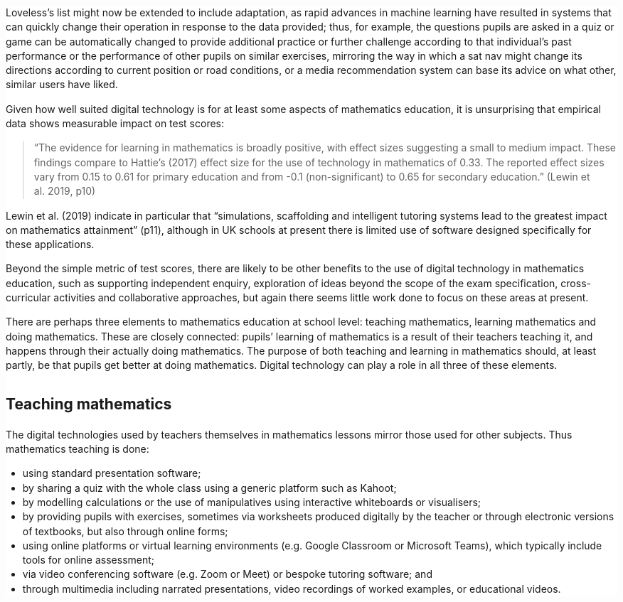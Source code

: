 Loveless’s list might now be extended to include adaptation, as rapid
advances in machine learning have resulted in systems that can quickly
change their operation in response to the data provided; thus, for
example, the questions pupils are asked in a quiz or game can be
automatically changed to provide additional practice or further
challenge according to that individual’s past performance or the
performance of other pupils on similar exercises, mirroring the way in
which a sat nav might change its directions according to current
position or road conditions, or a media recommendation system can base
its advice on what other, similar users have liked.

Given how well suited digital technology is for at least some aspects of
mathematics education, it is unsurprising that empirical data shows
measurable impact on test scores:

> “The evidence for learning in mathematics is broadly positive, with effect sizes suggesting a small to medium impact. These findings compare to Hattie’s (2017) effect size for the use of technology in mathematics of 0.33. The reported effect sizes vary from 0.15 to 0.61 for primary education and from -0.1 (non-significant) to 0.65 for secondary education.” (Lewin et al. 2019, p10)

Lewin et al. (2019) indicate in particular that “simulations,
scaffolding and intelligent tutoring systems lead to the greatest impact
on mathematics attainment” (p11), although in UK schools at present
there is limited use of software designed specifically for these
applications.

Beyond the simple metric of test scores, there are likely to be other
benefits to the use of digital technology in mathematics education, such
as supporting independent enquiry, exploration of ideas beyond the scope
of the exam specification, cross-curricular activities and collaborative
approaches, but again there seems little work done to focus on these
areas at present.

There are perhaps three elements to mathematics education at school
level: teaching mathematics, learning mathematics and doing mathematics.
These are closely connected: pupils’ learning of mathematics is a result
of their teachers teaching it, and happens through their actually doing
mathematics. The purpose of both teaching and learning in mathematics
should, at least partly, be that pupils get better at doing mathematics.
Digital technology can play a role in all three of these elements.

## Teaching mathematics

The digital technologies used by teachers themselves in mathematics
lessons mirror those used for other subjects. Thus mathematics teaching
is done:

- using standard presentation software;
- by sharing a quiz with the whole class using a generic platform such
  as Kahoot;
- by modelling calculations or the use of manipulatives using
  interactive whiteboards or visualisers;
- by providing pupils with exercises, sometimes via worksheets
  produced digitally by the teacher or through electronic versions of
  textbooks, but also through online forms;
- using online platforms or virtual learning environments (e.g. Google
  Classroom or Microsoft Teams), which typically include tools for
  online assessment;
- via video conferencing software (e.g. Zoom or Meet) or bespoke
  tutoring software; and
- through multimedia including narrated presentations, video
    recordings of worked examples, or educational videos.
